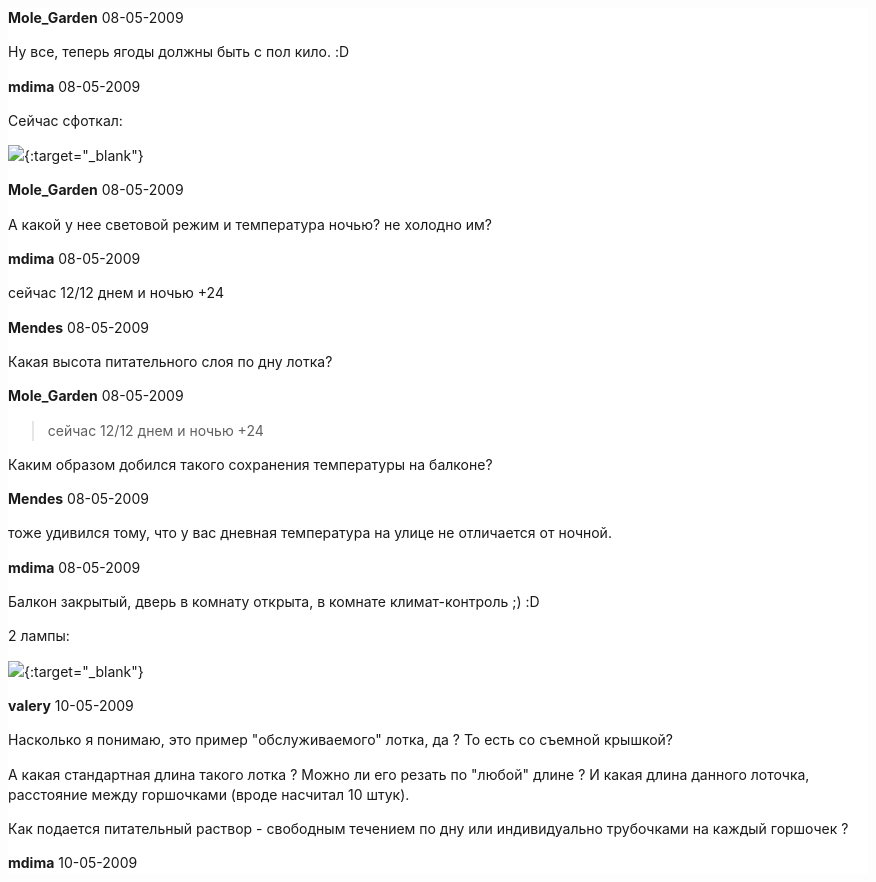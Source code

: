 **Mole_Garden** 08-05-2009

Ну все, теперь ягоды должны быть с пол кило. :D


**mdima** 08-05-2009

Сейчас сфоткал:

[![](http://www.postimage.org/Pq1rOgmS.jpg)](http://www.postimage.org/Pq1rOgmS.jpg){:target="_blank"}


**Mole_Garden** 08-05-2009

А какой у нее световой режим и температура ночью? не холодно им?


**mdima** 08-05-2009

сейчас 12/12 днем и ночью +24


**Mendes** 08-05-2009

Какая высота питательного слоя по дну лотка?


**Mole_Garden** 08-05-2009

> сейчас 12/12 днем и ночью +24

Каким образом добился такого сохранения температуры на балконе?


**Mendes** 08-05-2009

тоже удивился тому, что у вас дневная температура на улице не отличается от ночной.


**mdima** 08-05-2009

&#1041;&#1072;&#1083;&#1082;&#1086;&#1085; &#1079;&#1072;&#1082;&#1088;&#1099;&#1090;&#1099;&#1081;, &#1076;&#1074;&#1077;&#1088;&#1100; &#1074; &#1082;&#1086;&#1084;&#1085;&#1072;&#1090;&#1091; &#1086;&#1090;&#1082;&#1088;&#1099;&#1090;&#1072;, &#1074; &#1082;&#1086;&#1084;&#1085;&#1072;&#1090;&#1077; &#1082;&#1083;&#1080;&#1084;&#1072;&#1090;-&#1082;&#1086;&#1085;&#1090;&#1088;&#1086;&#1083;&#1100; ;) :D

2 &#1083;&#1072;&#1084;&#1087;&#1099;:

[![](http://www.postimage.org/aV19Z1lr.jpg)](http://www.postimage.org/aV19Z1lr.jpg){:target="_blank"}


**valery** 10-05-2009

Насколько я понимаю, это пример "обслуживаемого" лотка, да ? То есть со съемной крышкой?

А какая стандартная длина такого лотка ? Можно ли его резать по "любой" длине ? И какая длина данного лоточка, расстояние между горшочками (вроде насчитал 10 штук). 

Как подается питательный раствор - свободным течением по дну или индивидуально трубочками на каждый горшочек ?


**mdima** 10-05-2009
